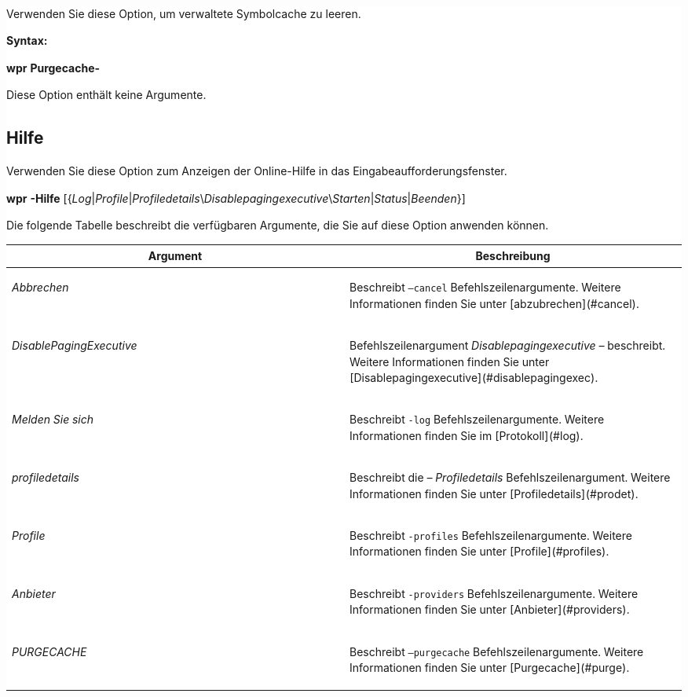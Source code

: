 
Verwenden Sie diese Option, um verwaltete Symbolcache zu leeren.

**Syntax:**

**wpr** **Purgecache-**

Diese Option enthält keine Argumente.

## <a name="help"></a>Hilfe


Verwenden Sie diese Option zum Anzeigen der Online-Hilfe in das Eingabeaufforderungsfenster.

**wpr** **-Hilfe** \[{*Log*|*Profile*|*Profiledetails*\\*Disablepagingexecutive*\\*Starten*|*Status*|*Beenden*}\]

Die folgende Tabelle beschreibt die verfügbaren Argumente, die Sie auf diese Option anwenden können.

<table>
<colgroup>
<col width="50%" />
<col width="50%" />
</colgroup>
<thead>
<tr class="header">
<th>Argument</th>
<th>Beschreibung</th>
</tr>
</thead>
<tbody>
<tr class="odd">
<td><p><em>Abbrechen</em></p></td>
<td><p>Beschreibt <code>–cancel</code> Befehlszeilenargumente. Weitere Informationen finden Sie unter [abzubrechen](#cancel).</p></td>
</tr>
<tr class="even">
<td><p><em>DisablePagingExecutive</em></p></td>
<td><p>Befehlszeilenargument <em>Disablepagingexecutive –</em> beschreibt. Weitere Informationen finden Sie unter [Disablepagingexecutive](#disablepagingexec).</p></td>
</tr>
<tr class="odd">
<td><p><em>Melden Sie sich</em></p></td>
<td><p>Beschreibt <code>-log</code> Befehlszeilenargumente. Weitere Informationen finden Sie im [Protokoll](#log).</p></td>
</tr>
<tr class="even">
<td><p><em>profiledetails</em></p></td>
<td><p>Beschreibt die <em>– Profiledetails</em> Befehlszeilenargument. Weitere Informationen finden Sie unter [Profiledetails](#prodet).</p></td>
</tr>
<tr class="odd">
<td><p><em>Profile</em></p></td>
<td><p>Beschreibt <code>-profiles</code> Befehlszeilenargumente. Weitere Informationen finden Sie unter [Profile](#profiles).</p></td>
</tr>
<tr class="even">
<td><p><em>Anbieter</em></p></td>
<td><p>Beschreibt <code>-providers</code> Befehlszeilenargumente. Weitere Informationen finden Sie unter [Anbieter](#providers).</p></td>
</tr>
<tr class="odd">
<td><p><em>PURGECACHE</em></p></td>
<td><p>Beschreibt <code>–purgecache</code> Befehlszeilenargumente. Weitere Informationen finden Sie unter [Purgecache](#purge).</p></td>
</tr>